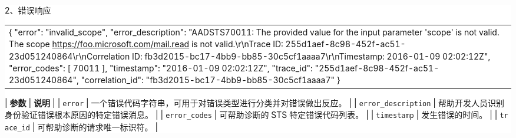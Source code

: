2、错误响应

|  |
| --- |
| {  "error": "invalid\_scope",  "error\_description": "AADSTS70011: The provided value for the input parameter 'scope' is not valid. The scope https://foo.microsoft.com/mail.read is not valid.\r\nTrace ID: 255d1aef-8c98-452f-ac51-23d051240864\r\nCorrelation ID: fb3d2015-bc17-4bb9-bb85-30c5cf1aaaa7\r\nTimestamp: 2016-01-09 02:02:12Z",  "error\_codes": [  70011  ],  "timestamp": "2016-01-09 02:02:12Z",  "trace\_id": "255d1aef-8c98-452f-ac51-23d051240864",  "correlation\_id": "fb3d2015-bc17-4bb9-bb85-30c5cf1aaaa7"  } |

| **参数** | **说明** |
| `error` | 一个错误代码字符串，可用于对错误类型进行分类并对错误做出反应。 |
| `error_description` | 帮助开发人员识别身份验证错误根本原因的特定错误消息。 |
| `error_codes` | 可帮助诊断的 STS 特定错误代码列表。 |
| `timestamp` | 发生错误的时间。 |
| `trace_id` | 可帮助诊断的请求唯一标识符。 |
